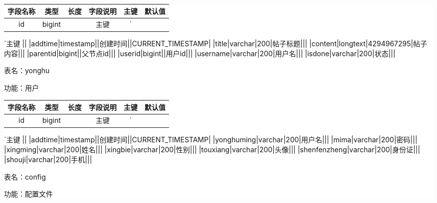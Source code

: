 |字段名称|类型|长度|字段说明|主键|默认值|
| :-: | :-: | :-: | :-: | :-: | :-: |
|id|bigint||主键|`
   `主键
||
|addtime|timestamp||创建时间||CURRENT\_TIMESTAMP|
|title|varchar|200|帖子标题|||
|content|longtext|4294967295|帖子内容|||
|parentid|bigint||父节点id|||
|userid|bigint||用户id|||
|username|varchar|200|用户名|||
|isdone|varchar|200|状态|||




表名：yonghu

功能：用户

|字段名称|类型|长度|字段说明|主键|默认值|
| :-: | :-: | :-: | :-: | :-: | :-: |
|id|bigint||主键|`
   `主键
||
|addtime|timestamp||创建时间||CURRENT\_TIMESTAMP|
|yonghuming|varchar|200|用户名|||
|mima|varchar|200|密码|||
|xingming|varchar|200|姓名|||
|xingbie|varchar|200|性别|||
|touxiang|varchar|200|头像|||
|shenfenzheng|varchar|200|身份证|||
|shouji|varchar|200|手机|||




表名：config

功能：配置文件
